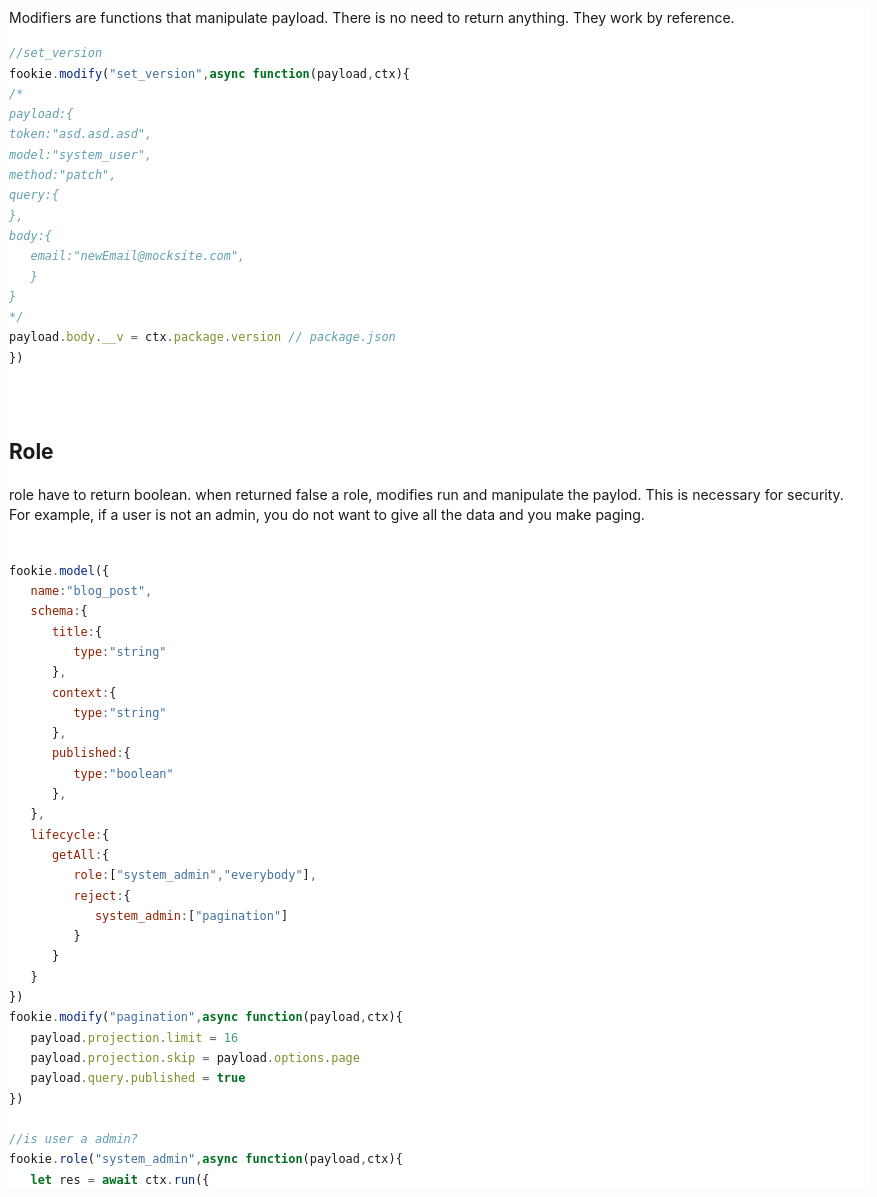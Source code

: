Modifiers are functions that manipulate payload. There is no need to return anything. They work by reference.

```javascript
//set_version
fookie.modify("set_version",async function(payload,ctx){
/*
payload:{
token:"asd.asd.asd",
model:"system_user",
method:"patch",
query:{ 
},
body:{
   email:"newEmail@mocksite.com",
   }
}
*/
payload.body.__v = ctx.package.version // package.json
})




```
## Role

role have to return boolean. when returned false a role, modifies run and manipulate the paylod. This is necessary for security. For example, if a user is not an admin, you do not want to give all the data and you make paging.

```javascript

fookie.model({
   name:"blog_post",
   schema:{
      title:{
         type:"string"
      },
      context:{
         type:"string"
      },
      published:{
         type:"boolean"
      },
   },
   lifecycle:{
      getAll:{
         role:["system_admin","everybody"],
         reject:{
            system_admin:["pagination"]
         }
      }
   }
})
fookie.modify("pagination",async function(payload,ctx){
   payload.projection.limit = 16 
   payload.projection.skip = payload.options.page 
   payload.query.published = true
})

//is user a admin?
fookie.role("system_admin",async function(payload,ctx){
   let res = await ctx.run({
```